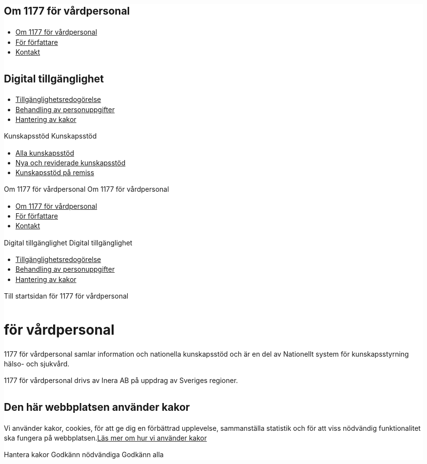 Om 1177 för vårdpersonal
------------------------

*   [Om 1177 för vårdpersonal](https://vardpersonal.1177.se/om-1177-for-vardpersonal/)
*   [För författare](https://vardpersonal.1177.se/for-forfattare/)
*   [Kontakt](https://vardpersonal.1177.se/om-1177-for-vardpersonal/kontakt/)

Digital tillgänglighet
----------------------

*   [Tillgänglighetsredogörelse](https://vardpersonal.1177.se/om-1177-for-vardpersonal/tillganglighetsredogorelse/)
*   [Behandling av personuppgifter](https://vardpersonal.1177.se/om-1177-for-vardpersonal/behandling-av-personuppgifter/)
*   [Hantering av kakor](https://vardpersonal.1177.se/om-1177-for-vardpersonal/hantering-av-kakor/)

Kunskapsstöd Kunskapsstöd

*   [Alla kunskapsstöd](https://vardpersonal.1177.se/kunskapsstod/)
*   [Nya och reviderade kunskapsstöd](https://vardpersonal.1177.se/om-1177-for-vardpersonal/nya-och-reviderade-kunskapsstod/)
*   [Kunskapsstöd på remiss](https://vardpersonal.1177.se/om-1177-for-vardpersonal/remiss-och-synpunktsinhamtning/)

Om 1177 för vårdpersonal Om 1177 för vårdpersonal

*   [Om 1177 för vårdpersonal](https://vardpersonal.1177.se/om-1177-for-vardpersonal/)
*   [För författare](https://vardpersonal.1177.se/for-forfattare/)
*   [Kontakt](https://vardpersonal.1177.se/om-1177-for-vardpersonal/kontakt/)

Digital tillgänglighet Digital tillgänglighet

*   [Tillgänglighetsredogörelse](https://vardpersonal.1177.se/om-1177-for-vardpersonal/tillganglighetsredogorelse/)
*   [Behandling av personuppgifter](https://vardpersonal.1177.se/om-1177-for-vardpersonal/behandling-av-personuppgifter/)
*   [Hantering av kakor](https://vardpersonal.1177.se/om-1177-for-vardpersonal/hantering-av-kakor/)

Till startsidan för 1177 för vårdpersonal

för vårdpersonal
================

1177 för vårdpersonal samlar information och nationella kunskapsstöd och är en del av Nationellt system för kunskapsstyrning hälso- och sjukvård.

1177 för vårdpersonal drivs av Inera AB på uppdrag av Sveriges regioner.

   

Den här webbplatsen använder kakor
----------------------------------

Vi använder kakor, cookies, för att ge dig en förbättrad upplevelse, sammanställa statistik och för att viss nödvändig funktionalitet ska fungera på webbplatsen.[Läs mer om hur vi använder kakor](https://vardpersonal.1177.se/om-1177-for-vardpersonal/hantering-av-kakor/)

Hantera kakor Godkänn nödvändiga Godkänn alla
